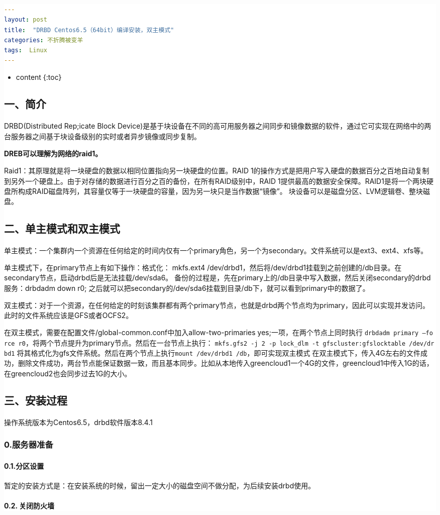 ```yaml
---
layout: post
title:  "DRBD Centos6.5（64bit）编译安装，双主模式"
categories: 不折腾被变羊
tags:  Linux
---
```


* content
{:toc}

## 一、简介

DRBD(Distributed Rep;icate Block Device)是基于块设备在不同的高可用服务器之间同步和镜像数据的软件，通过它可实现在网络中的两台服务器之间基于块设备级别的实时或者异步镜像或同步复制。

**DREB可以理解为网络的raid1。**

Raid1：其原理就是将一块硬盘的数据以相同位置指向另一块硬盘的位置。RAID 1的操作方式是把用户写入硬盘的数据百分之百地自动复制到另外一个硬盘上。由于对存储的数据进行百分之百的备份，在所有RAID级别中，RAID 1提供最高的数据安全保障。RAID1是将一个两块硬盘所构成RAID磁盘阵列，其容量仅等于一块硬盘的容量，因为另一块只是当作数据“镜像”。
块设备可以是磁盘分区、LVM逻辑卷、整块磁盘。





## 二、单主模式和双主模式

单主模式：一个集群内一个资源在任何给定的时间内仅有一个primary角色，另一个为secondary。文件系统可以是ext3、ext4、xfs等。

单主模式下，在primary节点上有如下操作：格式化： mkfs.ext4 /dev/drbd1，然后将/dev/drbd1挂载到之前创建的/db目录。在secondary节点，启动drbd后是无法挂载/dev/sda6。
备份的过程是，先在primary上的/db目录中写入数据，然后关闭secondary的drbd服务：drbdadm down r0; 之后就可以把secondary的/dev/sda6挂载到目录/db下，就可以看到primary中的数据了。

双主模式：对于一个资源，在任何给定的时刻该集群都有两个primary节点，也就是drbd两个节点均为primary，因此可以实现并发访问。此时的文件系统应该是GFS或者OCFS2。

在双主模式，需要在配置文件/global-common.conf中加入allow-two-primaries yes;一项，在两个节点上同时执行 `drbdadm primary –force r0`，将两个节点提升为primary节点。然后在一台节点上执行：
`mkfs.gfs2 -j 2 -p lock_dlm -t gfscluster:gfslocktable /dev/drbd1`
将其格式化为gfs文件系统。然后在两个节点上执行`mount /dev/drbd1 /db`，即可实现双主模式
在双主模式下，传入4G左右的文件成功，删除文件成功，两台节点能保证数据一致，而且基本同步。比如从本地传入greencloud1一个4G的文件，greencloud1中传入1G的话，在greencloud2也会同步过去1G的大小。

## 三、安装过程

操作系统版本为Centos6.5，drbd软件版本8.4.1

### 0.服务器准备

#### 0.1.分区设置

暂定的安装方式是：在安装系统的时候，留出一定大小的磁盘空间不做分配，为后续安装drbd使用。

#### 0.2. 关闭防火墙
